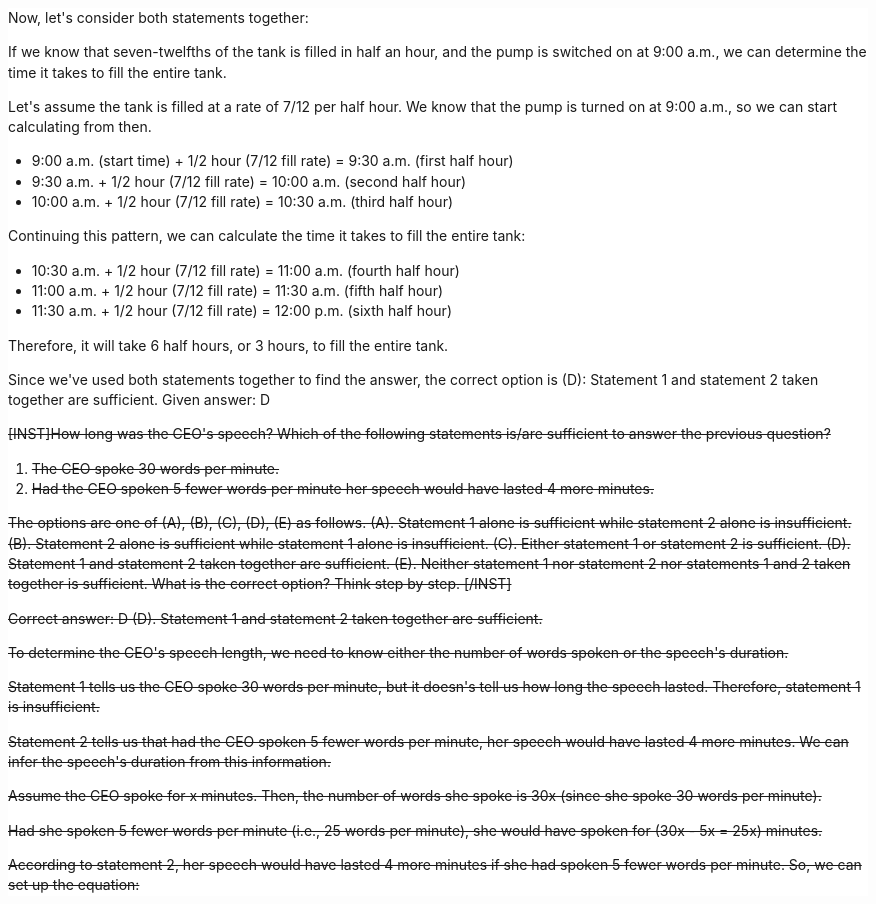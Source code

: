 Now, let's consider both statements together:

If we know that seven-twelfths of the tank is filled in half an hour, and the pump is switched on at 9:00 a.m., we can determine the time it takes to fill the entire tank.

Let's assume the tank is filled at a rate of 7/12 per half hour. We know that the pump is turned on at 9:00 a.m., so we can start calculating from then.

* 9:00 a.m. (start time) + 1/2 hour (7/12 fill rate) = 9:30 a.m. (first half hour)
* 9:30 a.m. + 1/2 hour (7/12 fill rate) = 10:00 a.m. (second half hour)
* 10:00 a.m. + 1/2 hour (7/12 fill rate) = 10:30 a.m. (third half hour)

Continuing this pattern, we can calculate the time it takes to fill the entire tank:

* 10:30 a.m. + 1/2 hour (7/12 fill rate) = 11:00 a.m. (fourth half hour)
* 11:00 a.m. + 1/2 hour (7/12 fill rate) = 11:30 a.m. (fifth half hour)
* 11:30 a.m. + 1/2 hour (7/12 fill rate) = 12:00 p.m. (sixth half hour)

Therefore, it will take 6 half hours, or 3 hours, to fill the entire tank.

Since we've used both statements together to find the answer, the correct option is (D): Statement 1 and statement 2 taken together are sufficient.
Given answer: D


<s>[INST]How long was the CEO's speech? Which of the following statements is/are sufficient to answer the previous question?
1. The CEO spoke 30 words per minute.
2. Had the CEO spoken 5 fewer words per minute her speech would have lasted 4 more minutes.

The options are one of (A), (B), (C), (D), (E) as follows.
(A). Statement 1 alone is sufficient while statement 2 alone is insufficient.
(B). Statement 2 alone is sufficient while statement 1 alone is insufficient.
(C). Either statement 1 or statement 2 is sufficient.
(D). Statement 1 and statement 2 taken together are sufficient.
(E). Neither statement 1 nor statement 2 nor statements 1 and 2 taken together is sufficient.
What is the correct option? Think step by step.
[/INST]


Correct answer: D
 (D). Statement 1 and statement 2 taken together are sufficient.

To determine the CEO's speech length, we need to know either the number of words spoken or the speech's duration.

Statement 1 tells us the CEO spoke 30 words per minute, but it doesn's tell us how long the speech lasted. Therefore, statement 1 is insufficient.

Statement 2 tells us that had the CEO spoken 5 fewer words per minute, her speech would have lasted 4 more minutes. We can infer the speech's duration from this information.

Assume the CEO spoke for x minutes. Then, the number of words she spoke is 30x (since she spoke 30 words per minute).

Had she spoken 5 fewer words per minute (i.e., 25 words per minute), she would have spoken for (30x - 5x = 25x) minutes.

According to statement 2, her speech would have lasted 4 more minutes if she had spoken 5 fewer words per minute. So, we can set up the equation:
